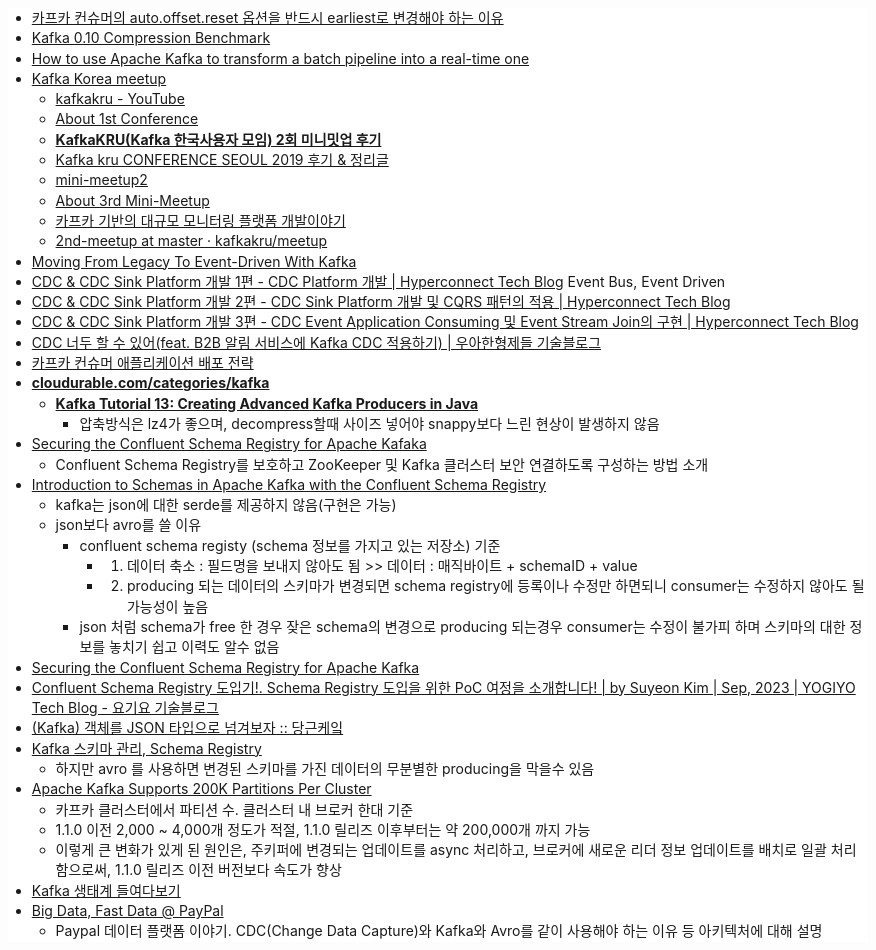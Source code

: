 * [카프카 컨슈머의 auto.offset.reset 옵션을 반드시 earliest로 변경해야 하는 이유](https://blog.voidmainvoid.net/514)
* [Kafka 0.10 Compression Benchmark](http://blog.yaorenjie.com/2017/01/03/Kafka-0-10-Compression-Benchmark/)
* [How to use Apache Kafka to transform a batch pipeline into a real-time one](https://medium.com/@stephane.maarek/how-to-use-apache-kafka-to-transform-a-batch-pipeline-into-a-real-time-one-831b48a6ad85)
* [Kafka Korea meetup](https://github.com/kafkakru/meetup)
  * [kafkakru - YouTube](https://www.youtube.com/channel/UCbEFe27NO28kxV2BSWsQe5g)
  * [About 1st Conference](https://github.com/kafkakru/meetup/tree/master/conference/1st-conference)
  * [**KafkaKRU(Kafka 한국사용자 모임) 2회 미니밋업 후기**](https://zzsza.github.io/etc/2019/03/26/kafkakru-2nd-review/)
  * [Kafka kru CONFERENCE SEOUL 2019 후기 & 정리글](https://dabo-dev.tistory.com/17)
  * [mini-meetup2](https://github.com/kafkakru/meetup/tree/master/mini-meetup2)
  * [About 3rd Mini-Meetup](https://github.com/kafkakru/meetup/tree/master/mini-meetup3)
  * [카프카 기반의 대규모 모니터링 플랫폼 개발이야기](https://www.slideshare.net/ifkakao/2019-kafkakru-issac)
  * [2nd-meetup at master · kafkakru/meetup](https://github.com/kafkakru/meetup/tree/master/meetup/2023-meetup/2nd-meetup)
* [Moving From Legacy To Event-Driven With Kafka](https://www.youtube.com/watch?v=H_ang8BatXQ)
* [CDC & CDC Sink Platform 개발 1편 - CDC Platform 개발 | Hyperconnect Tech Blog](https://hyperconnect.github.io/2021/01/11/cdc-platform.html) Event Bus, Event Driven
* [CDC & CDC Sink Platform 개발 2편 - CDC Sink Platform 개발 및 CQRS 패턴의 적용 | Hyperconnect Tech Blog](https://hyperconnect.github.io/2021/03/22/cdc-sink-platform.html)
* [CDC & CDC Sink Platform 개발 3편 - CDC Event Application Consuming 및 Event Stream Join의 구현 | Hyperconnect Tech Blog](https://hyperconnect.github.io/2021/06/21/cdc-event-application-consuming.html)
* [CDC 너두 할 수 있어(feat. B2B 알림 서비스에 Kafka CDC 적용하기) | 우아한형제들 기술블로그](https://techblog.woowahan.com/10000/)
* [카프카 컨슈머 애플리케이션 배포 전략](https://medium.com/11st-pe-techblog/%EC%B9%B4%ED%94%84%EC%B9%B4-%EC%BB%A8%EC%8A%88%EB%A8%B8-%EC%95%A0%ED%94%8C%EB%A6%AC%EC%BC%80%EC%9D%B4%EC%85%98-%EB%B0%B0%ED%8F%AC-%EC%A0%84%EB%9E%B5-4cb2c7550a72)
* [**cloudurable.com/categories/kafka**](http://cloudurable.com/categories/kafka/index.html)
  * [**Kafka Tutorial 13: Creating Advanced Kafka Producers in Java**](http://cloudurable.com/blog/kafka-tutorial-kafka-producer-advanced-java-examples/index.html)
    * 압축방식은 lz4가 좋으며, decompress할때 사이즈 넣어야 snappy보다 느린 현상이 발생하지 않음
* [Securing the Confluent Schema Registry for Apache Kafaka](https://www.confluent.io/blog/securing-confluent-schema-registry-apache-kafka/)
  * Confluent Schema Registry를 보호하고 ZooKeeper 및 Kafka 클러스터 보안 연결하도록 구성하는 방법 소개
* [Introduction to Schemas in Apache Kafka with the Confluent Schema Registry](https://medium.com/@stephane.maarek/introduction-to-schemas-in-apache-kafka-with-the-confluent-schema-registry-3bf55e401321)
  * kafka는 json에 대한 serde를 제공하지 않음(구현은 가능)
  * json보다 avro를 쓸 이유
    * confluent schema registy (schema 정보를 가지고 있는 저장소) 기준
      * 1. 데이터 축소 : 필드명을 보내지 않아도 됨 >> 데이터 : 매직바이트 + schemaID + value
      * 2. producing 되는 데이터의 스키마가 변경되면 schema registry에 등록이나 수정만 하면되니 consumer는 수정하지 않아도 될 가능성이 높음
    * json 처럼 schema가 free 한 경우 잦은 schema의 변경으로 producing 되는경우 consumer는 수정이 불가피 하며 스키마의 대한 정보를 놓치기 쉽고 이력도 알수 없음
* [Securing the Confluent Schema Registry for Apache Kafka](https://www.confluent.io/blog/securing-confluent-schema-registry-apache-kafka/)
* [Confluent Schema Registry 도입기!. Schema Registry 도입을 위한 PoC 여정을 소개합니다! | by Suyeon Kim | Sep, 2023 | YOGIYO Tech Blog - 요기요 기술블로그](https://techblog.yogiyo.co.kr/confluent-schema-registry-%EB%8F%84%EC%9E%85%EA%B8%B0-54d112b9b53f)
* [(Kafka) 객체를 JSON 타입으로 넘겨보자 :: 당근케잌](https://yeon-kr.tistory.com/181)
* [Kafka 스키마 관리, Schema Registry](https://dol9.tistory.com/274)
    * 하지만 avro 를 사용하면 변경된 스키마를 가진 데이터의 무분별한 producing을 막을수 있음
* [Apache Kafka Supports 200K Partitions Per Cluster](https://www.confluent.io/blog/apache-kafka-supports-200k-partitions-per-cluster)
  * 카프카 클러스터에서 파티션 수. 클러스터 내 브로커 한대 기준
  * 1.1.0 이전 2,000 ~ 4,000개 정도가 적절, 1.1.0 릴리즈 이후부터는 약 200,000개 까지 가능
  * 이렇게 큰 변화가 있게 된 원인은, 주키퍼에 변경되는 업데이트를 async 처리하고, 브로커에 새로운 리더 정보 업데이트를 배치로 일괄 처리함으로써, 1.1.0 릴리즈 이전 버전보다 속도가 향상
* [Kafka 생태계 들여다보기](https://speakerdeck.com/dongjin/kafka-ecosystem-explained)
* [Big Data, Fast Data @ PayPal](https://www.slideshare.net/r39132/big-data-fast-data-paypal)
  * Paypal 데이터 플랫폼 이야기. CDC(Change Data Capture)와 Kafka와 Avro를 같이 사용해야 하는 이유 등 아키텍처에 대해 설명